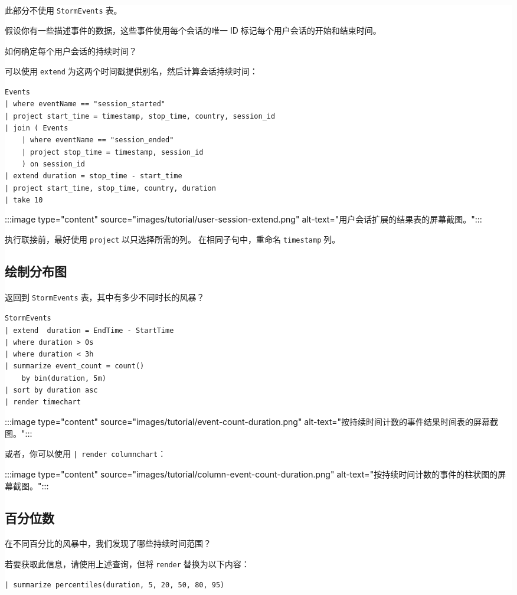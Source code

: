 此部分不使用 `StormEvents` 表。

假设你有一些描述事件的数据，这些事件使用每个会话的唯一 ID 标记每个用户会话的开始和结束时间。 

如何确定每个用户会话的持续时间？

可以使用 `extend` 为这两个时间戳提供别名，然后计算会话持续时间：


```kusto
Events
| where eventName == "session_started"
| project start_time = timestamp, stop_time, country, session_id
| join ( Events
    | where eventName == "session_ended"
    | project stop_time = timestamp, session_id
    ) on session_id
| extend duration = stop_time - start_time
| project start_time, stop_time, country, duration
| take 10
```

:::image type="content" source="images/tutorial/user-session-extend.png" alt-text="用户会话扩展的结果表的屏幕截图。":::

执行联接前，最好使用 `project` 以只选择所需的列。 在相同子句中，重命名 `timestamp` 列。

## <a name="plot-a-distribution"></a>绘制分布图

返回到 `StormEvents` 表，其中有多少不同时长的风暴？


```kusto
StormEvents
| extend  duration = EndTime - StartTime
| where duration > 0s
| where duration < 3h
| summarize event_count = count()
    by bin(duration, 5m)
| sort by duration asc
| render timechart
```

:::image type="content" source="images/tutorial/event-count-duration.png" alt-text="按持续时间计数的事件结果时间表的屏幕截图。":::

或者，你可以使用 `| render columnchart`：

:::image type="content" source="images/tutorial/column-event-count-duration.png" alt-text="按持续时间计数的事件的柱状图的屏幕截图。":::

## <a name="percentiles"></a>百分位数

在不同百分比的风暴中，我们发现了哪些持续时间范围？

若要获取此信息，请使用上述查询，但将 `render` 替换为以下内容：

```kusto
| summarize percentiles(duration, 5, 20, 50, 80, 95)
```
